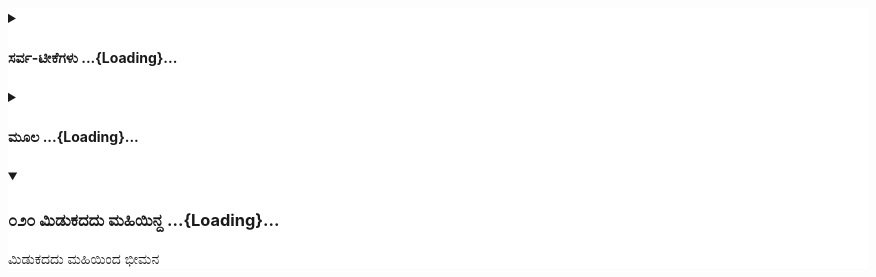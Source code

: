 <details><summary><h4>ಸರ್ವ-ಟೀಕೆಗಳು ...{Loading}...</h4></summary></details>
</div>
<div class="js_include collapsed" newlevelforh1="4" title="ಮೂಲ" unfilled url="/mahAbhAratam/kAvyam/bhAShAntaram/kn/kumAra-vyAsa-bhArata/mUla/03_araNya/10/019_tegedu_sairisi.md">
<details><summary><h4>ಮೂಲ ...{Loading}...</h4></summary></details>
</div>
<div class="js_include" includetitle="true" newlevelforh1="3" unfilled url="/mahAbhAratam/kAvyam/bhAShAntaram/kn/kumAra-vyAsa-bhArata/vishvAsa-prastuti/03_araNya/10/020_miDukadadu_mahiyinda.md">
<details open><summary><h3>೦೨೦ ಮಿಡುಕದದು ಮಹಿಯಿನ್ದ ...{Loading}...</h3></summary>

ಮಿಡುಕದದು ಮಹಿಯಿಂದ ಭೀಮನ  
